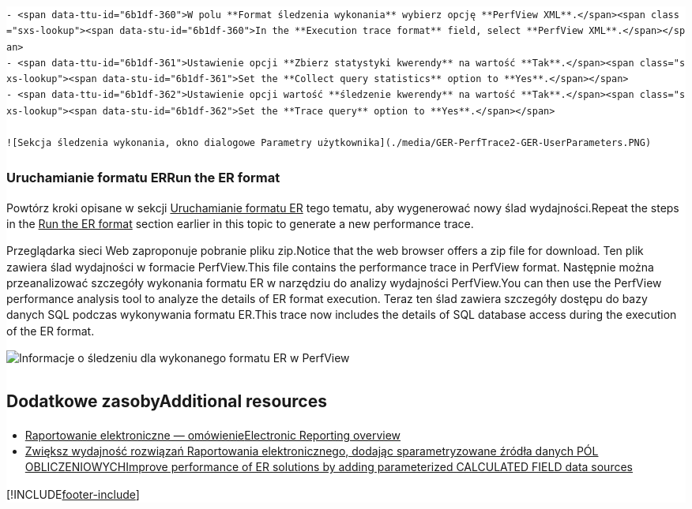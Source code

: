     - <span data-ttu-id="6b1df-360">W polu **Format śledzenia wykonania** wybierz opcję **PerfView XML**.</span><span class="sxs-lookup"><span data-stu-id="6b1df-360">In the **Execution trace format** field, select **PerfView XML**.</span></span>
    - <span data-ttu-id="6b1df-361">Ustawienie opcji **Zbierz statystyki kwerendy** na wartość **Tak**.</span><span class="sxs-lookup"><span data-stu-id="6b1df-361">Set the **Collect query statistics** option to **Yes**.</span></span>
    - <span data-ttu-id="6b1df-362">Ustawienie opcji wartość **śledzenie kwerendy** na wartość **Tak**.</span><span class="sxs-lookup"><span data-stu-id="6b1df-362">Set the **Trace query** option to **Yes**.</span></span>

    ![Sekcja śledzenia wykonania, okno dialogowe Parametry użytkownika](./media/GER-PerfTrace2-GER-UserParameters.PNG)

### <a name="run-the-er-format"></a><span data-ttu-id="6b1df-364">Uruchamianie formatu ER</span><span class="sxs-lookup"><span data-stu-id="6b1df-364">Run the ER format</span></span>

<span data-ttu-id="6b1df-365">Powtórz kroki opisane w sekcji [Uruchamianie formatu ER](#run-format) tego tematu, aby wygenerować nowy ślad wydajności.</span><span class="sxs-lookup"><span data-stu-id="6b1df-365">Repeat the steps in the [Run the ER format](#run-format) section earlier in this topic to generate a new performance trace.</span></span>

<span data-ttu-id="6b1df-366">Przeglądarka sieci Web zaproponuje pobranie pliku zip.</span><span class="sxs-lookup"><span data-stu-id="6b1df-366">Notice that the web browser offers a zip file for download.</span></span> <span data-ttu-id="6b1df-367">Ten plik zawiera ślad wydajności w formacie PerfView.</span><span class="sxs-lookup"><span data-stu-id="6b1df-367">This file contains the performance trace in PerfView format.</span></span> <span data-ttu-id="6b1df-368">Następnie można przeanalizować szczegóły wykonania formatu ER w narzędziu do analizy wydajności PerfView.</span><span class="sxs-lookup"><span data-stu-id="6b1df-368">You can then use the PerfView performance analysis tool to analyze the details of ER format execution.</span></span> <span data-ttu-id="6b1df-369">Teraz ten ślad zawiera szczegóły dostępu do bazy danych SQL podczas wykonywania formatu ER.</span><span class="sxs-lookup"><span data-stu-id="6b1df-369">This trace now includes the details of SQL database access during the execution of the ER format.</span></span>

![Informacje o śledzeniu dla wykonanego formatu ER w PerfView](./media/GER-PerfTrace2-PerfViewTrace2.PNG)

## <a name="additional-resources"></a><span data-ttu-id="6b1df-371">Dodatkowe zasoby</span><span class="sxs-lookup"><span data-stu-id="6b1df-371">Additional resources</span></span>

- [<span data-ttu-id="6b1df-372">Raportowanie elektroniczne — omówienie</span><span class="sxs-lookup"><span data-stu-id="6b1df-372">Electronic Reporting overview</span></span>](general-electronic-reporting.md)
- [<span data-ttu-id="6b1df-373">Zwiększ wydajność rozwiązań Raportowania elektronicznego, dodając sparametryzowane źródła danych PÓL OBLICZENIOWYCH</span><span class="sxs-lookup"><span data-stu-id="6b1df-373">Improve performance of ER solutions by adding parameterized CALCULATED FIELD data sources</span></span>](er-calculated-field-ds-performance.md)


[!INCLUDE[footer-include](../../../includes/footer-banner.md)]
